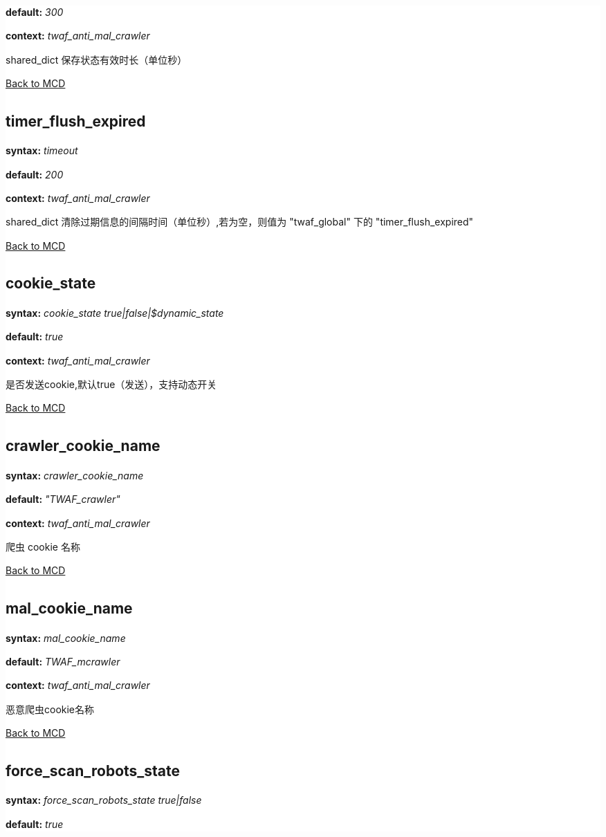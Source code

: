 **default:** *300*

**context:** *twaf_anti_mal_crawler*

shared_dict 保存状态有效时长（单位秒）

[Back to MCD](#twaf_anti_mal_crawler)

timer_flush_expired
-------------------
**syntax:** *timeout <number>*

**default:** *200*

**context:** *twaf_anti_mal_crawler*

shared_dict 清除过期信息的间隔时间（单位秒）,若为空，则值为 "twaf_global" 下的 "timer_flush_expired"

[Back to MCD](#twaf_anti_mal_crawler)

cookie_state
------------
**syntax:** *cookie_state true|false|$dynamic_state*

**default:** *true*

**context:** *twaf_anti_mal_crawler*

是否发送cookie,默认true（发送），支持动态开关

[Back to MCD](#twaf_anti_mal_crawler)

crawler_cookie_name
-------------------
**syntax:** *crawler_cookie_name <string>*

**default:** *"TWAF_crawler"*

**context:** *twaf_anti_mal_crawler*

爬虫 cookie 名称

[Back to MCD](#twaf_anti_mal_crawler)

mal_cookie_name
---------------
**syntax:** *mal_cookie_name <string>*

**default:** *TWAF_mcrawler*

**context:** *twaf_anti_mal_crawler*

恶意爬虫cookie名称

[Back to MCD](#twaf_anti_mal_crawler)
    
force_scan_robots_state
-----------------------
**syntax:** *force_scan_robots_state true|false*

**default:** *true*

